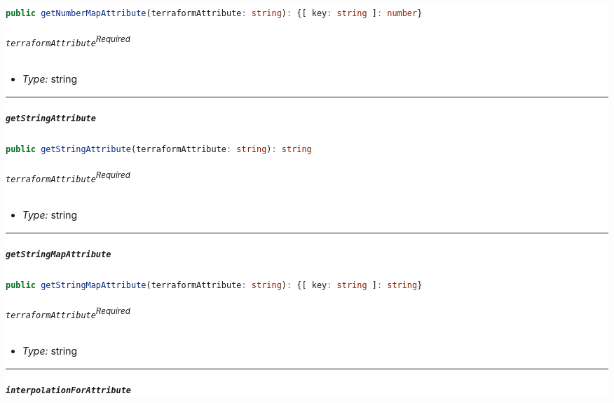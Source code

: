 ```typescript
public getNumberMapAttribute(terraformAttribute: string): {[ key: string ]: number}
```

###### `terraformAttribute`<sup>Required</sup> <a name="terraformAttribute" id="@cdktf/provider-cloudflare.zeroTrustDevicePostureIntegration.ZeroTrustDevicePostureIntegrationConfigAOutputReference.getNumberMapAttribute.parameter.terraformAttribute"></a>

- *Type:* string

---

##### `getStringAttribute` <a name="getStringAttribute" id="@cdktf/provider-cloudflare.zeroTrustDevicePostureIntegration.ZeroTrustDevicePostureIntegrationConfigAOutputReference.getStringAttribute"></a>

```typescript
public getStringAttribute(terraformAttribute: string): string
```

###### `terraformAttribute`<sup>Required</sup> <a name="terraformAttribute" id="@cdktf/provider-cloudflare.zeroTrustDevicePostureIntegration.ZeroTrustDevicePostureIntegrationConfigAOutputReference.getStringAttribute.parameter.terraformAttribute"></a>

- *Type:* string

---

##### `getStringMapAttribute` <a name="getStringMapAttribute" id="@cdktf/provider-cloudflare.zeroTrustDevicePostureIntegration.ZeroTrustDevicePostureIntegrationConfigAOutputReference.getStringMapAttribute"></a>

```typescript
public getStringMapAttribute(terraformAttribute: string): {[ key: string ]: string}
```

###### `terraformAttribute`<sup>Required</sup> <a name="terraformAttribute" id="@cdktf/provider-cloudflare.zeroTrustDevicePostureIntegration.ZeroTrustDevicePostureIntegrationConfigAOutputReference.getStringMapAttribute.parameter.terraformAttribute"></a>

- *Type:* string

---

##### `interpolationForAttribute` <a name="interpolationForAttribute" id="@cdktf/provider-cloudflare.zeroTrustDevicePostureIntegration.ZeroTrustDevicePostureIntegrationConfigAOutputReference.interpolationForAttribute"></a>
